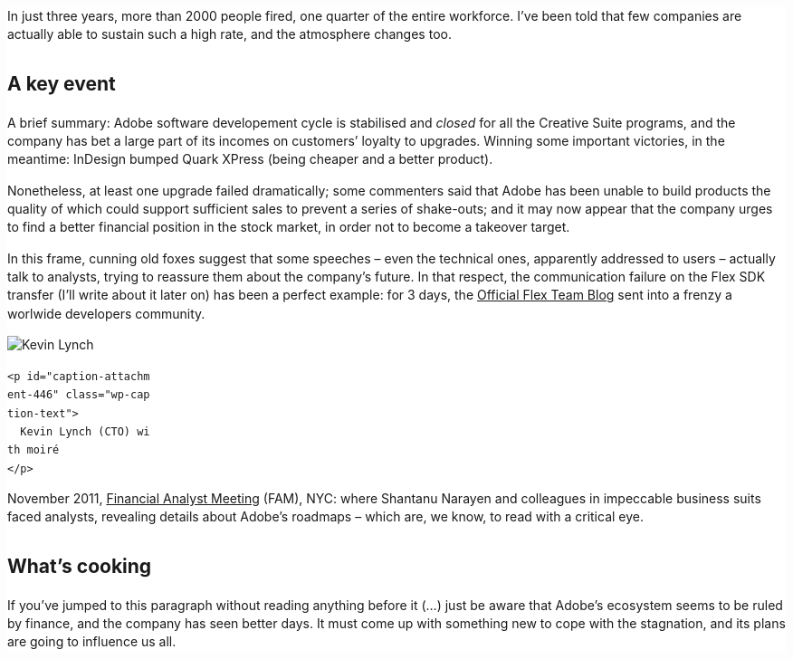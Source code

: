   <p>
    In just three years, more than 2000 people fired, one quarter of the entire workforce. I&#8217;ve been told that few companies are actually able to sustain such a high rate, and the atmosphere changes too.
  </p>
  
  <h2>
    A key event
  </h2>
  
  <p>
    A brief summary: Adobe software developement cycle is stabilised and <em>closed</em> for all the Creative Suite programs, and the company has bet a large part of its incomes on customers&#8217; loyalty to upgrades. Winning some important victories, in the meantime: InDesign bumped Quark XPress (being cheaper and a better product).
  </p>
  
  <p>
    Nonetheless, at least one upgrade failed dramatically; some commenters said that Adobe has been unable to build products the quality of which could support sufficient sales to prevent a series of shake-outs; and it may now appear that the company urges to find a better financial position in the stock market, in order not to become a takeover target.
  </p>
  
  <p>
    In this frame, cunning old foxes suggest that some speeches &#8211; even the technical ones, apparently addressed to users &#8211; actually talk to analysts, trying to reassure them about the company&#8217;s future. In that respect, the communication failure on the Flex SDK transfer (I&#8217;ll write about it later on) has been a perfect example: for 3 days, the <a title="Official Flex Team Blog" href="http://blogs.adobe.com/flex/" target="_blank">Official Flex Team Blog</a> sent into a frenzy a worlwide developers community.
  </p>
  
  <div id="attachment_446" style="width: 160px" class="wp-caption alignleft">
    <img aria-describedby="caption-attachment-446" class="size-thumbnail wp-image-446" title="Kevin Lynch" alt="Kevin Lynch" src="http://localhost:8888/wp-content/uploads/2011/11/KLynch-150x171.jpg" width="150" height="171" srcset="http://localhost:8888/wp-content/uploads/2011/11/KLynch-150x171.jpg 150w, http://localhost:8888/wp-content/uploads/2011/11/KLynch-262x300.jpg 262w, http://localhost:8888/wp-content/uploads/2011/11/KLynch.jpg 270w" sizes="(max-width: 150px) 100vw, 150px" />
    
    <p id="caption-attachment-446" class="wp-caption-text">
      Kevin Lynch (CTO) with moiré
    </p>
  </div>
  
  <p>
    November 2011, <a title="Adobe 2011 Financial Analyst Meeting unveils the future of Creatives and Technology" href="http://localhost:8888/2011/11/adobe-2011-financial-analyst-meeting-unveils-the-future-creative-technology/" target="_blank">Financial Analyst Meeting</a> (FAM), NYC: where Shantanu Narayen and colleagues in impeccable business suits faced analysts, revealing details about Adobe&#8217;s roadmaps &#8211; which are, we know, to read with a critical eye.
  </p>
  
  <h2>
    What&#8217;s cooking
  </h2>
  
  <p>
    If you&#8217;ve jumped to this paragraph without reading anything before it (&#8230;) just be aware that Adobe&#8217;s ecosystem seems to be ruled by finance, and the company has seen better days. It must come up with something new to cope with the stagnation, and its plans are going to influence us all.
  </p>
  